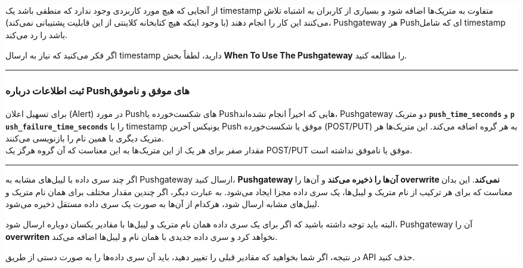 از آنجایی که هیچ مورد کاربردی وجود ندارد که منطقی باشد یک timestamp متفاوت به متریک‌ها اضافه شود و بسیاری از کاربران به اشتباه تلاش می‌کنند این کار را انجام دهند (با وجود اینکه هیچ کتابخانه کلاینتی از این قابلیت پشتیبانی نمی‌کند)، Pushgateway هر Push‌ای که شامل timestamp باشد را رد می‌کند.

اگر فکر می‌کنید که نیاز به ارسال timestamp دارید، لطفاً بخش **When To Use The Pushgateway** را مطالعه کنید.

---

### **ثبت اطلاعات درباره Push‌های موفق و ناموفق**
برای تسهیل اعلان (Alert) در مورد Push‌های شکست‌خورده یا Push‌هایی که اخیراً انجام نشده‌اند، Pushgateway دو متریک **`push_time_seconds`** و **`push_failure_time_seconds`** را با timestamp یونیکس آخرین Push موفق یا شکست‌خورده (POST/PUT) به هر گروه اضافه می‌کند. این متریک‌ها هر متریک دیگری با همین نام را بازنویسی می‌کنند.  
مقدار صفر برای هر یک از این متریک‌ها به این معناست که آن گروه هرگز یک POST/PUT موفق یا ناموفق نداشته است.

------

اگر چند سری داده با لیبل‌های مشابه به Pushgateway ارسال کنید، **Pushgateway آن‌ها را ذخیره می‌کند** و آن‌ها را **overwrite نمی‌کند**. این بدان معناست که برای هر ترکیب از نام متریک و لیبل‌ها، یک سری داده مجزا ایجاد می‌شود. به عبارت دیگر، اگر چندین مقدار مختلف برای همان نام متریک و لیبل‌های مشابه ارسال شود، هرکدام از آن‌ها به صورت یک سری داده مستقل ذخیره می‌شود.

البته باید توجه داشته باشید که اگر برای یک سری داده همان نام متریک و لیبل‌ها با مقادیر یکسان دوباره ارسال شود، Pushgateway آن را **overwriten** نخواهد کرد و سری داده جدیدی با همان نام و لیبل‌ها اضافه می‌کند.  

در نتیجه، اگر شما بخواهید که مقادیر قبلی را تغییر دهید، باید آن سری داده‌ها را به صورت دستی از طریق API حذف کنید.